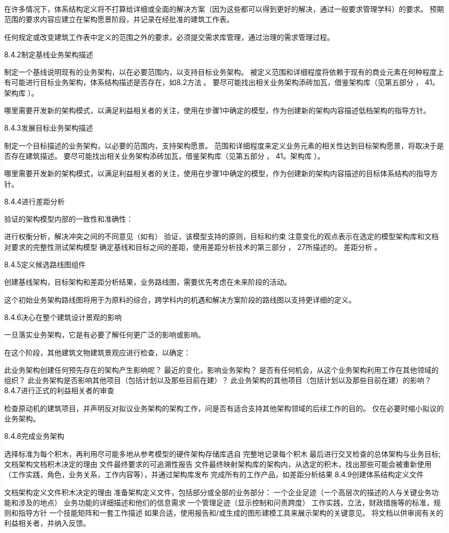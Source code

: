 在许多情况下，体系结构定义将不打算给详细或全面的解决方案（因为这些都可以得到更好的解决，通过一般要求管理学科）的要求。 预期范围的要求内容应建立在架构愿景阶段，并记录在经批准的建筑工作表。

任何规定或改变建筑工作表中定义的范围之外的要求，必须提交需求库管理，通过治理的需求管理过程。

8.4.2制定基线业务架构描述

制定一个基线说明现有的业务架构，以在必要范围内，以支持目标业务架构。 被定义范围和详细程度将依赖于现有的商业元素在何种程度上有可能进行目标业务架构，体系结构描述是否存在，如8.2方法 。 要尽可能找出相关业务架构添砖加瓦，借鉴架构库（见第五部分 ， 41。架构库 ）。

哪里需要开发新的架构模式，以满足利益相关者的关注，使用在步骤1中确定的模型，作为创建新的架构内容描述低档架构的指导方针。

8.4.3发展目标业务架构描述

制定一个目标描述的业务架构，以必要的范围内，支持架构愿景。 范围和详细程度来定义业务元素的相关性达到目标架构愿景，将取决于是否存在建筑描述。 要尽可能找出相关业务架构添砖加瓦，借鉴架构库（见第五部分 ， 41。架构库 ）。

哪里需要开发新的架构模式，以满足利益相关者的关注，使用在步骤1中确定的模型，作为创建新的架构内容描述的目标体系结构的指导方针。

8.4.4进行差距分析

验证的架构模型内部的一致性和准确性：

进行权衡分析，解决冲突之间的不同意见（如有）
验证，该模型支持的原则，目标和约束
注意变化的观点表示在选定的模型架构库和文档
对要求的完整性测试架构模型
确定基线和目标之间的差距，使用差距分析技术的第三部分 ， 27所描述的。 差距分析 。

8.4.5定义候选路线图组件

创建基线架构，目标架构和差距分析结果，业务路线图，需要优先考虑在未来阶段的活动。

这个初始业务架构路线图将用于为原料的综合，跨学科内的机遇和解决方案阶段的路线图以支持更详细的定义。

8.4.6决心在整个建筑设计景观的影响

一旦落实业务架构，它是有必要了解任何更广泛的影响或影响。

在这个阶段，其他建筑文物建筑景观应进行检查，以确定：

此业务架构创建任何预先存在的架构产生影响呢？
最近的变化，影响业务架构？
是否有任何机会，从这个业务架构利用工作在其他领域的组织？
此业务架构是否影响其他项目（包括计划以及那些目前在建）？
此业务架构的其他项目（包括计划以及那些目前在建）的影响？
8.4.7进行正式的利益相关者的审查

检查原动机的建筑项目，并声明反对拟议业务架构的架构工作，问是否有适合支持其他架构领域的后续工作的目的。 仅在必要时缩小拟议的业务架构。

8.4.8完成业务架构

选择标准为每个积木，再利用尽可能多地从参考模型的硬件架构存储库选自
完整地记录每个积木
最后进行交叉检查的总体架构与业务目标;文档架构文档积木决定的理由
文件最终要求的可追溯性报告
文件最终映射架构库的架构内，从选定的积木，找出那些可能会被重新使用（工作实践，角色，业务关系，工作内容等），并通过架构库发布
完成所有的工作产品，如差距分析结果
8.4.9创建体系结构定义文件

文档架构定义文件积木决定的理由
准备架构定义文件，包括部分或全部的业务部分：
一个企业足迹（一个高层次的描述的人与关键业务功能和涉及的地点）
业务功能的详细描述和他们的信息需求
一个管理足迹（显示控制和问责跨度）
工作实践，立法，财政措施等的标准，规则和指导方针
一个技能矩阵和一套工作描述
如果合适，使用报告和/或生成的图形建模工具来展示架构的关键意见。 将文档以供审阅有关的利益相关者，并纳入反馈。
